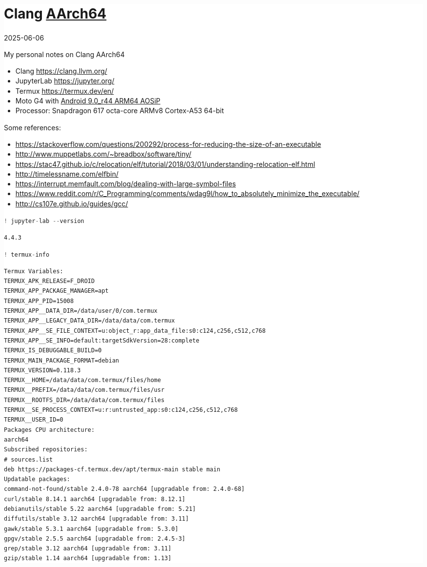 # Clang [AArch64](https://en.wikipedia.org/wiki/AArch64)

2025-06-06

My personal notes on Clang AArch64

- Clang <https://clang.llvm.org/>
- JupyterLab <https://jupyter.org/>
- Termux <https://termux.dev/en/>
- Moto G4 with [Android 9.0_r44 ARM64 AOSiP](https://forum.xda-developers.com/t/rom-9-0_r44-arm64-android-open-source-illusion-project-athene-unofficial.3889942/)
- Processor: Snapdragon 617 octa-core ARMv8 Cortex-A53 64-bit

Some references:

- <https://stackoverflow.com/questions/200292/process-for-reducing-the-size-of-an-executable>
- <http://www.muppetlabs.com/~breadbox/software/tiny/>
- <https://stac47.github.io/c/relocation/elf/tutorial/2018/03/01/understanding-relocation-elf.html>
- <http://timelessname.com/elfbin/>
- <https://interrupt.memfault.com/blog/dealing-with-large-symbol-files>
- <https://www.reddit.com/r/C_Programming/comments/wdag9l/how_to_absolutely_minimize_the_executable/>
- <http://cs107e.github.io/guides/gcc/>


```python
! jupyter-lab --version
```

    4.4.3



```python
! termux-info
```

    Termux Variables:
    TERMUX_APK_RELEASE=F_DROID
    TERMUX_APP_PACKAGE_MANAGER=apt
    TERMUX_APP_PID=15008
    TERMUX_APP__DATA_DIR=/data/user/0/com.termux
    TERMUX_APP__LEGACY_DATA_DIR=/data/data/com.termux
    TERMUX_APP__SE_FILE_CONTEXT=u:object_r:app_data_file:s0:c124,c256,c512,c768
    TERMUX_APP__SE_INFO=default:targetSdkVersion=28:complete
    TERMUX_IS_DEBUGGABLE_BUILD=0
    TERMUX_MAIN_PACKAGE_FORMAT=debian
    TERMUX_VERSION=0.118.3
    TERMUX__HOME=/data/data/com.termux/files/home
    TERMUX__PREFIX=/data/data/com.termux/files/usr
    TERMUX__ROOTFS_DIR=/data/data/com.termux/files
    TERMUX__SE_PROCESS_CONTEXT=u:r:untrusted_app:s0:c124,c256,c512,c768
    TERMUX__USER_ID=0
    Packages CPU architecture:
    aarch64
    Subscribed repositories:
    # sources.list
    deb https://packages-cf.termux.dev/apt/termux-main stable main
    Updatable packages:
    command-not-found/stable 2.4.0-78 aarch64 [upgradable from: 2.4.0-68]
    curl/stable 8.14.1 aarch64 [upgradable from: 8.12.1]
    debianutils/stable 5.22 aarch64 [upgradable from: 5.21]
    diffutils/stable 3.12 aarch64 [upgradable from: 3.11]
    gawk/stable 5.3.1 aarch64 [upgradable from: 5.3.0]
    gpgv/stable 2.5.5 aarch64 [upgradable from: 2.4.5-3]
    grep/stable 3.12 aarch64 [upgradable from: 3.11]
    gzip/stable 1.14 aarch64 [upgradable from: 1.13]